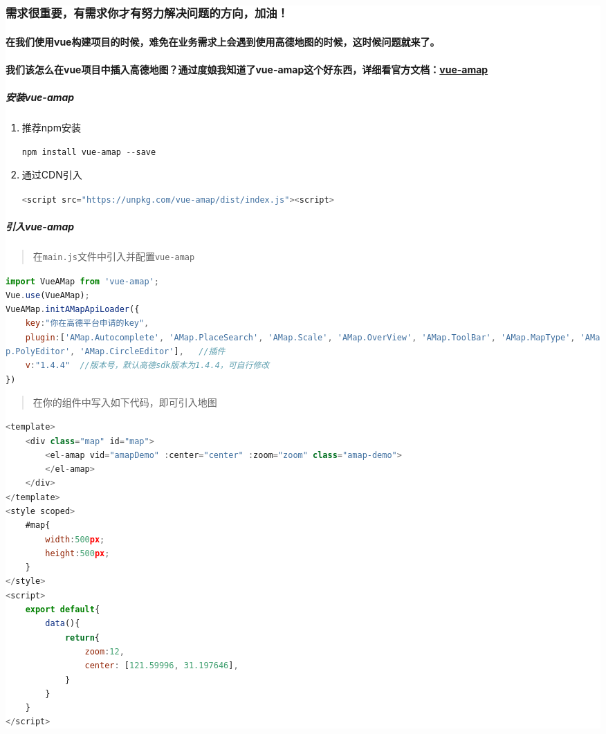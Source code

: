 ### 需求很重要，有需求你才有努力解决问题的方向，加油！

#### 在我们使用vue构建项目的时候，难免在业务需求上会遇到使用高德地图的时候，这时候问题就来了。

#### 我们该怎么在vue项目中插入高德地图？通过度娘我知道了vue-amap这个好东西，详细看官方文档：[vue-amap](https://elemefe.github.io/vue-amap/)

##### 安装vue-amap

1. 推荐npm安装

   ```javascript
   npm install vue-amap --save
   ```

2. 通过CDN引入

   ```javascript
   <script src="https://unpkg.com/vue-amap/dist/index.js"><script>
   ```

##### 引入vue-amap

> 在`main.js`文件中引入并配置`vue-amap`

```javascript
import VueAMap from 'vue-amap';
Vue.use(VueAMap);
VueAMap.initAMapApiLoader({
    key:"你在高德平台申请的key",
    plugin:['AMap.Autocomplete', 'AMap.PlaceSearch', 'AMap.Scale', 'AMap.OverView', 'AMap.ToolBar', 'AMap.MapType', 'AMap.PolyEditor', 'AMap.CircleEditor'],   //插件
    v:"1.4.4"  //版本号，默认高德sdk版本为1.4.4，可自行修改
})
```

> 在你的组件中写入如下代码，即可引入地图

```javascript
<template>
    <div class="map" id="map">
        <el-amap vid="amapDemo" :center="center" :zoom="zoom" class="amap-demo">
        </el-amap>
    </div>
</template>
<style scoped>
    #map{
		width:500px;
		height:500px;
	}
</style>
<script>
    export default{
		data(){
            return{
                zoom:12,
                center: [121.59996, 31.197646],
            }
		}
	}
</script>
```
